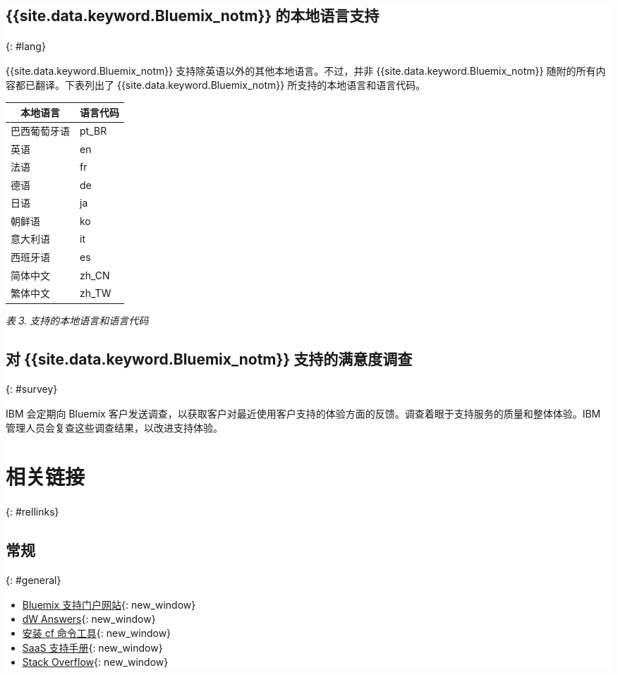 
## {{site.data.keyword.Bluemix_notm}} 的本地语言支持
{: #lang}

{{site.data.keyword.Bluemix_notm}} 支持除英语以外的其他本地语言。不过，并非 {{site.data.keyword.Bluemix_notm}} 随附的所有内容都已翻译。下表列出了 {{site.data.keyword.Bluemix_notm}} 所支持的本地语言和语言代码。

| **本地语言** | **语言代码** |
|-------------------|---------------|
| 巴西葡萄牙语 | pt_BR |
| 英语 | en |
| 法语 | fr |
| 德语 | de |
| 日语 | ja |
| 朝鲜语 | ko |
| 意大利语 | it |
| 西班牙语 | es |
| 简体中文 | zh_CN |
| 繁体中文 | zh_TW |

*表 3. 支持的本地语言和语言代码*


## 对 {{site.data.keyword.Bluemix_notm}} 支持的满意度调查  
{: #survey}

IBM 会定期向 Bluemix 客户发送调查，以获取客户对最近使用客户支持的体验方面的反馈。调查着眼于支持服务的质量和整体体验。IBM 管理人员会复查这些调查结果，以改进支持体验。 


# 相关链接
{: #rellinks}

## 常规
{: #general}

  * [Bluemix 支持门户网站](https://support.ibmcloud.com){: new_window} 
  * [dW Answers](https://developer.ibm.com/answers/smart-spaces/12/bluemix.html){: new_window} 
  * [安装 cf 命令工具](../starters/install_cli.html){: new_window} 
  * [SaaS 支持手册](http://www-01.ibm.com/software/support/handbook.html){: new_window}
  * [Stack Overflow](http://stackoverflow.com/questions/tagged/ibm-bluemix){: new_window} 
  
